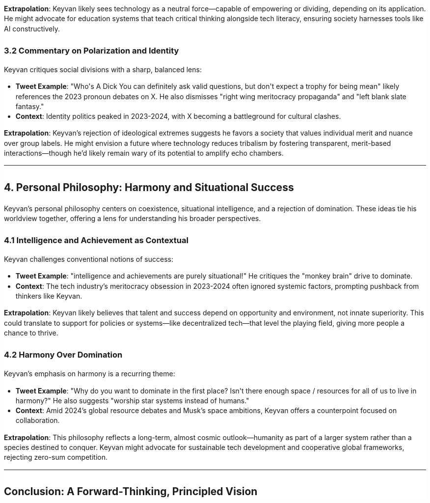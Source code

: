 **Extrapolation**: Keyvan likely sees technology as a neutral force—capable of empowering or dividing, depending on its application. He might advocate for education systems that teach critical thinking alongside tech literacy, ensuring society harnesses tools like AI constructively.

### 3.2 Commentary on Polarization and Identity
Keyvan critiques social divisions with a sharp, balanced lens:
- **Tweet Example**: "Who's A Dick You can definitely ask valid questions, but don't expect a trophy for being mean" likely references the 2023 pronoun debates on X. He also dismisses "right wing meritocracy propaganda" and "left blank slate fantasy."
- **Context**: Identity politics peaked in 2023-2024, with X becoming a battleground for cultural clashes.

**Extrapolation**: Keyvan’s rejection of ideological extremes suggests he favors a society that values individual merit and nuance over group labels. He might envision a future where technology reduces tribalism by fostering transparent, merit-based interactions—though he’d likely remain wary of its potential to amplify echo chambers.

---

## 4. Personal Philosophy: Harmony and Situational Success

Keyvan’s personal philosophy centers on coexistence, situational intelligence, and a rejection of domination. These ideas tie his worldview together, offering a lens for understanding his broader perspectives.

### 4.1 Intelligence and Achievement as Contextual
Keyvan challenges conventional notions of success:
- **Tweet Example**: "intelligence and achievements are purely situational!" He critiques the "monkey brain" drive to dominate.
- **Context**: The tech industry’s meritocracy obsession in 2023-2024 often ignored systemic factors, prompting pushback from thinkers like Keyvan.

**Extrapolation**: Keyvan likely believes that talent and success depend on opportunity and environment, not innate superiority. This could translate to support for policies or systems—like decentralized tech—that level the playing field, giving more people a chance to thrive.

### 4.2 Harmony Over Domination
Keyvan’s emphasis on harmony is a recurring theme:
- **Tweet Example**: "Why do you want to dominate in the first place? Isn't there enough space / resources for all of us to live in harmony?" He also suggests "worship star systems instead of humans."
- **Context**: Amid 2024’s global resource debates and Musk’s space ambitions, Keyvan offers a counterpoint focused on collaboration.

**Extrapolation**: This philosophy reflects a long-term, almost cosmic outlook—humanity as part of a larger system rather than a species destined to conquer. Keyvan might advocate for sustainable tech development and cooperative global frameworks, rejecting zero-sum competition.

---

## Conclusion: A Forward-Thinking, Principled Vision
